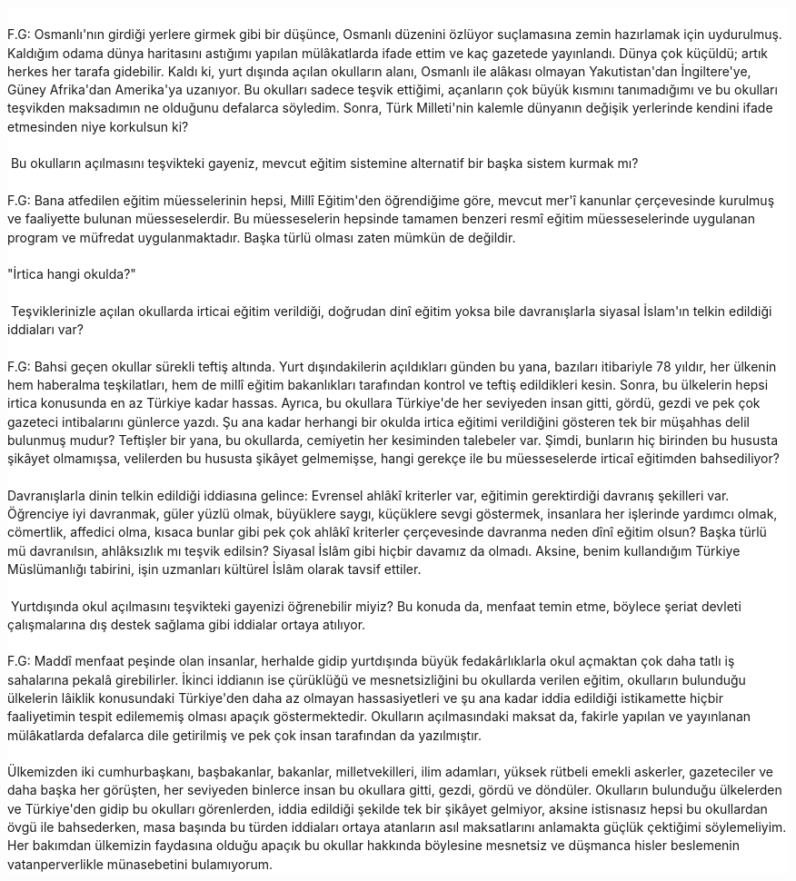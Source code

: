    <br/>
   F.G: Osmanlı'nın girdiği yerlere girmek gibi bir düşünce, Osmanlı düzenini özlüyor suçlamasına zemin hazırlamak için uydurulmuş. Kaldığım odama dünya haritasını astığımı yapılan mülâkatlarda ifade ettim ve kaç gazetede yayınlandı. Dünya çok küçüldü; artık herkes her tarafa gidebilir. Kaldı ki, yurt dışında açılan okulların alanı, Osmanlı ile alâkası olmayan Yakutistan'dan İngiltere'ye, Güney Afrika'dan Amerika'ya uzanıyor. Bu okulları sadece teşvik ettiğimi, açanların çok büyük kısmını tanımadığımı ve bu okulları teşvikden maksadımın ne olduğunu defalarca söyledim. Sonra, Türk Milleti'nin kalemle dünyanın değişik yerlerinde kendini ifade etmesinden niye korkulsun ki?
   <br/>
   <br/>
    Bu okulların açılmasını teşvikteki gayeniz, mevcut eğitim sistemine alternatif bir başka sistem kurmak mı?
   <br/>
   <br/>
   F.G: Bana atfedilen eğitim müesselerinin hepsi, Millî Eğitim'den öğrendiğime göre, mevcut mer'î kanunlar çerçevesinde kurulmuş ve faaliyette bulunan müesseselerdir. Bu müesseselerin hepsinde tamamen benzeri resmî eğitim müesseselerinde uygulanan program ve müfredat uygulanmaktadır. Başka türlü olması zaten mümkün de değildir.
   <br/>
   <br/>
   "İrtica hangi okulda?"
   <br/>
   <br/>
    Teşviklerinizle açılan okullarda irticai eğitim verildiği, doğrudan dinî eğitim yoksa bile davranışlarla siyasal İslam'ın telkin edildiği iddiaları var?
   <br/>
   <br/>
   F.G: Bahsi geçen okullar sürekli teftiş altında. Yurt dışındakilerin açıldıkları günden bu yana, bazıları itibariyle 78 yıldır, her ülkenin hem haberalma teşkilatları, hem de millî eğitim bakanlıkları tarafından kontrol ve teftiş edildikleri kesin. Sonra, bu ülkelerin hepsi irtica konusunda en az Türkiye kadar hassas. Ayrıca, bu okullara Türkiye'de her seviyeden insan gitti, gördü, gezdi ve pek çok gazeteci intibalarını günlerce yazdı. Şu ana kadar herhangi bir okulda irtica eğitimi verildiğini gösteren tek bir müşahhas delil bulunmuş mudur? Teftişler bir yana, bu okullarda, cemiyetin her kesiminden talebeler var. Şimdi, bunların hiç birinden bu hususta şikâyet olmamışsa, velilerden bu hususta şikâyet gelmemişse, hangi gerekçe ile bu müesseselerde irticaî eğitimden bahsediliyor?
   <br/>
   <br/>
   Davranışlarla dinin telkin edildiği iddiasına gelince: Evrensel ahlâkî kriterler var, eğitimin gerektirdiği davranış şekilleri var. Öğrenciye iyi davranmak, güler yüzlü olmak, büyüklere saygı, küçüklere sevgi göstermek, insanlara her işlerinde yardımcı olmak, cömertlik, affedici olma, kısaca bunlar gibi pek çok ahlâkî kriterler çerçevesinde davranma neden dînî eğitim olsun? Başka türlü mü davranılsın, ahlâksızlık mı teşvik edilsin? Siyasal İslâm gibi hiçbir davamız da olmadı. Aksine, benim kullandığım Türkiye Müslümanlığı tabirini, işin uzmanları kültürel İslâm olarak tavsif ettiler.
   <br/>
   <br/>
    Yurtdışında okul açılmasını teşvikteki gayenizi öğrenebilir miyiz? Bu konuda da, menfaat temin etme, böylece şeriat devleti çalışmalarına dış destek sağlama gibi iddialar ortaya atılıyor.
   <br/>
   <br/>
   F.G: Maddî menfaat peşinde olan insanlar, herhalde gidip yurtdışında büyük fedakârlıklarla okul açmaktan çok daha tatlı iş sahalarına pekalâ girebilirler. İkinci iddianın ise çürüklüğü ve mesnetsizliğini bu okullarda verilen eğitim, okulların bulunduğu ülkelerin lâiklik konusundaki Türkiye'den daha az olmayan hassasiyetleri ve şu ana kadar iddia edildiği istikamette hiçbir faaliyetimin tespit edilememiş olması apaçık göstermektedir. Okulların açılmasındaki maksat da, fakirle yapılan ve yayınlanan mülâkatlarda defalarca dile getirilmiş ve pek çok insan tarafından da yazılmıştır.
   <br/>
   <br/>
   Ülkemizden iki cumhurbaşkanı, başbakanlar, bakanlar, milletvekilleri, ilim adamları, yüksek rütbeli emekli askerler, gazeteciler ve daha başka her görüşten, her seviyeden binlerce insan bu okullara gitti, gezdi, gördü ve döndüler. Okulların bulunduğu ülkelerden ve Türkiye'den gidip bu okulları görenlerden, iddia edildiği şekilde tek bir şikâyet gelmiyor, aksine istisnasız hepsi bu okullardan övgü ile bahsederken, masa başında bu türden iddiaları ortaya atanların asıl maksatlarını anlamakta güçlük çektiğimi söylemeliyim. Her bakımdan ülkemizin faydasına olduğu apaçık bu okullar hakkında böylesine mesnetsiz ve düşmanca hisler beslemenin vatanperverlikle münasebetini bulamıyorum.